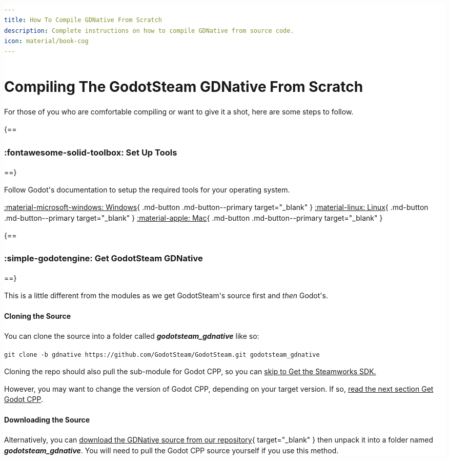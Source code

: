 ```yaml
---
title: How To Compile GDNative From Scratch
description: Complete instructions on how to compile GDNative from source code.
icon: material/book-cog
---
```


# Compiling The GodotSteam GDNative From Scratch

For those of you who are comfortable compiling or want to give it a shot, here are some steps to follow.

{==
### :fontawesome-solid-toolbox: Set Up Tools
==}

Follow Godot's documentation to setup the required tools for your operating system.

<div class="button-grid" markdown>

[:material-microsoft-windows: Windows](https://docs.godotengine.org/en/latest/contributing/development/compiling/compiling_for_windows.html){ .md-button .md-button--primary target="\_blank" }
[:material-linux: Linux](https://docs.godotengine.org/en/latest/contributing/development/compiling/compiling_for_linuxbsd.html){ .md-button .md-button--primary target="\_blank" }
[:material-apple: Mac](https://docs.godotengine.org/en/latest/contributing/development/compiling/compiling_for_macos.html){ .md-button .md-button--primary target="\_blank" }

</div>

{==
### :simple-godotengine: Get GodotSteam GDNative
==}

This is a little different from the modules as we get GodotSteam's source first and _then_ Godot's.

#### Cloning the Source

You can clone the source into a folder called ***godotsteam_gdnative*** like so:

```shell
git clone -b gdnative https://github.com/GodotSteam/GodotSteam.git godotsteam_gdnative
```

Cloning the repo should also pull the sub-module for Godot CPP, so you can [skip to Get the Steamworks SDK.](#get-the-steamworks-sdk)

However, you may want to change the version of Godot CPP, depending on your target version. If so, [read the next section Get Godot CPP](#get-godot-cpp).

#### Downloading the Source

Alternatively, you can [download the GDNative source from our repository](https://github.com/GodotSteam/GodotSteam){ target="\_blank" } then unpack it into a folder named ***godotsteam_gdnative***.  You will need to pull the Godot CPP source yourself if you use this method.
